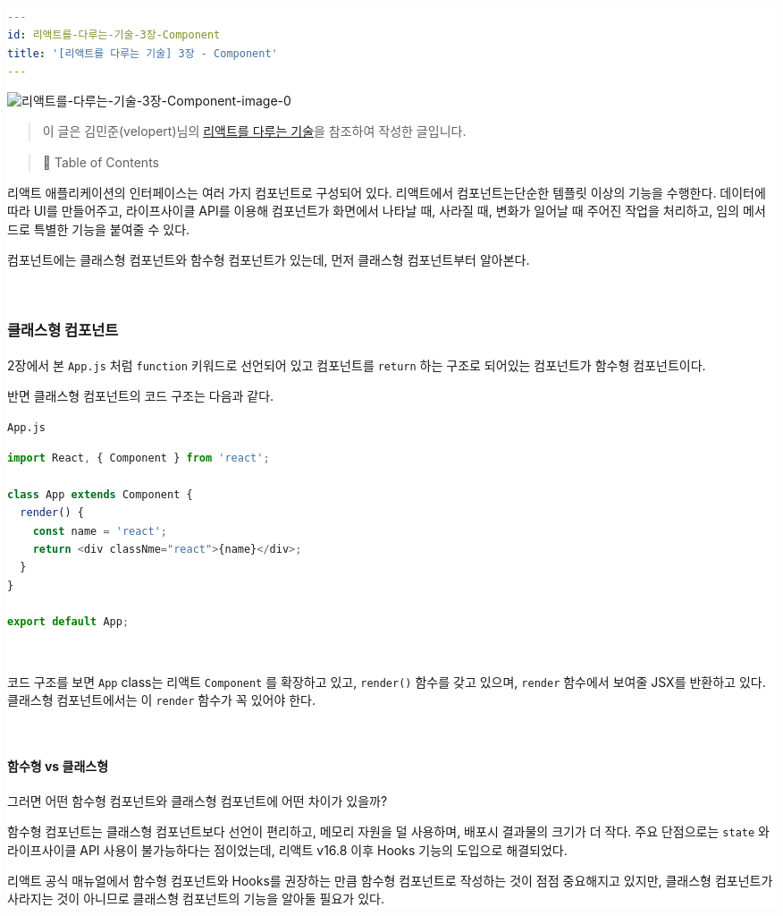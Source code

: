 ```yaml
---
id: 리액트를-다루는-기술-3장-Component
title: '[리액트를 다루는 기술] 3장 - Component'
---
```


![리액트를-다루는-기술-3장-Component-image-0](images/리액트를-다루는-기술-3장-Component-image-0.png)

> 이 글은 김민준(velopert)님의 [리액트를 다루는 기술](http://www.yes24.com/Product/Goods/78233628?Acode=101)을 참조하여 작성한 글입니다.

> 📌 Table of Contents

리액트 애플리케이션의 인터페이스는 여러 가지 컴포넌트로 구성되어 있다. 리액트에서 컴포넌트는단순한 템플릿 이상의 기능을 수행한다. 데이터에 따라 UI를 만들어주고, 라이프사이클 API를 이용해 컴포넌트가 화면에서 나타날 때, 사라질 때, 변화가 일어날 때 주어진 작업을 처리하고, 임의 메서드로 특별한 기능을 붙여줄 수 있다.

컴포넌트에는 클래스형 컴포넌트와 함수형 컴포넌트가 있는데, 먼저 클래스형 컴포넌트부터 알아본다.

<br/>

### 클래스형 컴포넌트

2장에서 본 `App.js` 처럼 `function` 키워드로 선언되어 있고 컴포넌트를 `return` 하는 구조로 되어있는 컴포넌트가 함수형 컴포넌트이다.

반면 클래스형 컴포넌트의 코드 구조는 다음과 같다.

`App.js`

```javascript
import React, { Component } from 'react';

class App extends Component {
  render() {
    const name = 'react';
    return <div classNme="react">{name}</div>;
  }
}

export default App;
```

<br/>

코드 구조를 보면 `App` class는 리액트 `Component` 를 확장하고 있고, `render()` 함수를 갖고 있으며, `render` 함수에서 보여줄 JSX를 반환하고 있다. 클래스형 컴포넌트에서는 이 `render` 함수가 꼭 있어야 한다.

<br/>

#### 함수형 vs 클래스형

그러면 어떤 함수형 컴포넌트와 클래스형 컴포넌트에 어떤 차이가 있을까?

함수형 컴포넌트는 클래스형 컴포넌트보다 선언이 편리하고, 메모리 자원을 덜 사용하며, 배포시 결과물의 크기가 더 작다. 주요 단점으로는 `state` 와 라이프사이클 API 사용이 불가능하다는 점이었는데, 리액트 v16.8 이후 Hooks 기능의 도입으로 해결되었다.

리액트 공식 매뉴얼에서 함수형 컴포넌트와 Hooks를 권장하는 만큼 함수형 컴포넌트로 작성하는 것이 점점 중요해지고 있지만, 클래스형 컴포넌트가 사라지는 것이 아니므로 클래스형 컴포넌트의 기능을 알아둘 필요가 있다.
